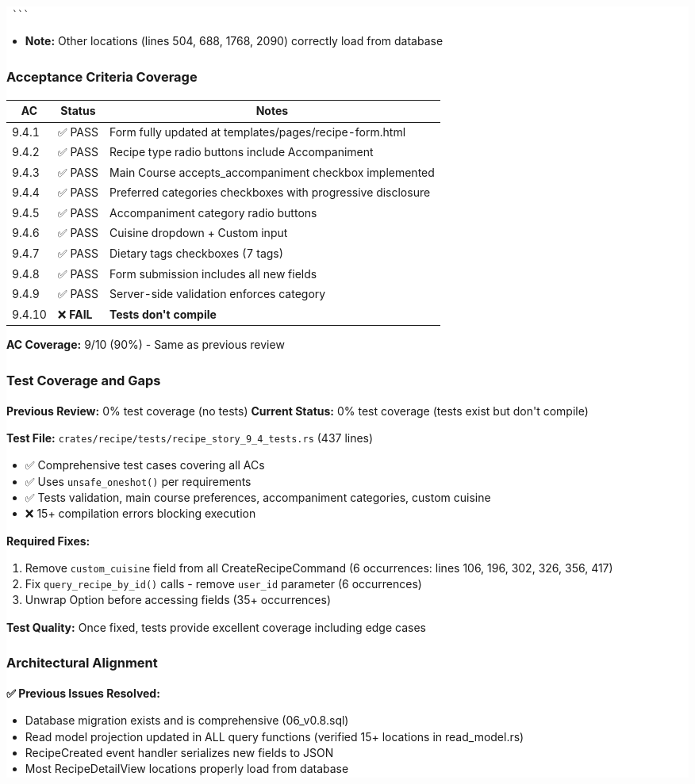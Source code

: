     ```
   - **Note:** Other locations (lines 504, 688, 1768, 2090) correctly load from database

### Acceptance Criteria Coverage

| AC | Status | Notes |
|----|--------|-------|
| 9.4.1 | ✅ PASS | Form fully updated at templates/pages/recipe-form.html |
| 9.4.2 | ✅ PASS | Recipe type radio buttons include Accompaniment |
| 9.4.3 | ✅ PASS | Main Course accepts_accompaniment checkbox implemented |
| 9.4.4 | ✅ PASS | Preferred categories checkboxes with progressive disclosure |
| 9.4.5 | ✅ PASS | Accompaniment category radio buttons |
| 9.4.6 | ✅ PASS | Cuisine dropdown + Custom input |
| 9.4.7 | ✅ PASS | Dietary tags checkboxes (7 tags) |
| 9.4.8 | ✅ PASS | Form submission includes all new fields |
| 9.4.9 | ✅ PASS | Server-side validation enforces category |
| 9.4.10 | ❌ **FAIL** | **Tests don't compile** |

**AC Coverage:** 9/10 (90%) - Same as previous review

### Test Coverage and Gaps

**Previous Review:** 0% test coverage (no tests)
**Current Status:** 0% test coverage (tests exist but don't compile)

**Test File:** `crates/recipe/tests/recipe_story_9_4_tests.rs` (437 lines)
- ✅ Comprehensive test cases covering all ACs
- ✅ Uses `unsafe_oneshot()` per requirements
- ✅ Tests validation, main course preferences, accompaniment categories, custom cuisine
- ❌ 15+ compilation errors blocking execution

**Required Fixes:**
1. Remove `custom_cuisine` field from all CreateRecipeCommand (6 occurrences: lines 106, 196, 302, 326, 356, 417)
2. Fix `query_recipe_by_id()` calls - remove `user_id` parameter (6 occurrences)
3. Unwrap Option<RecipeReadModel> before accessing fields (35+ occurrences)

**Test Quality:** Once fixed, tests provide excellent coverage including edge cases

### Architectural Alignment

**✅ Previous Issues Resolved:**
- Database migration exists and is comprehensive (06_v0.8.sql)
- Read model projection updated in ALL query functions (verified 15+ locations in read_model.rs)
- RecipeCreated event handler serializes new fields to JSON
- Most RecipeDetailView locations properly load from database
